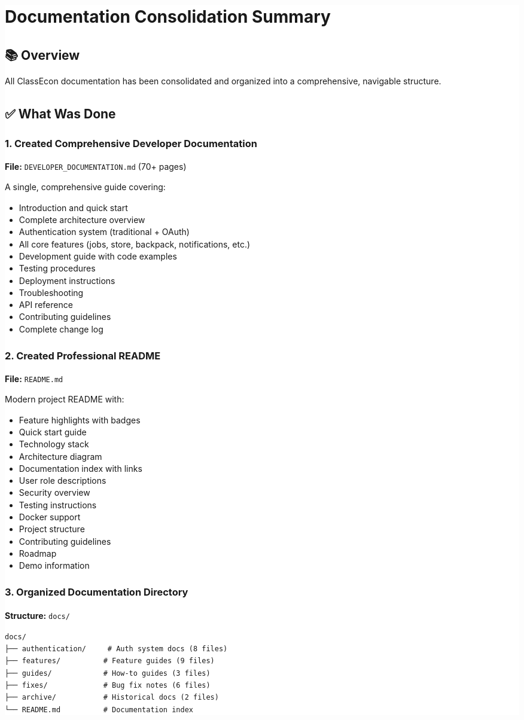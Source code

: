# Documentation Consolidation Summary

## 📚 Overview

All ClassEcon documentation has been consolidated and organized into a comprehensive, navigable structure.

## ✅ What Was Done

### 1. Created Comprehensive Developer Documentation

**File:** `DEVELOPER_DOCUMENTATION.md` (70+ pages)

A single, comprehensive guide covering:
- Introduction and quick start
- Complete architecture overview
- Authentication system (traditional + OAuth)
- All core features (jobs, store, backpack, notifications, etc.)
- Development guide with code examples
- Testing procedures
- Deployment instructions
- Troubleshooting
- API reference
- Contributing guidelines
- Complete change log

### 2. Created Professional README

**File:** `README.md`

Modern project README with:
- Feature highlights with badges
- Quick start guide
- Technology stack
- Architecture diagram
- Documentation index with links
- User role descriptions
- Security overview
- Testing instructions
- Docker support
- Project structure
- Contributing guidelines
- Roadmap
- Demo information

### 3. Organized Documentation Directory

**Structure:** `docs/`

```
docs/
├── authentication/     # Auth system docs (8 files)
├── features/          # Feature guides (9 files)
├── guides/            # How-to guides (3 files)
├── fixes/             # Bug fix notes (6 files)
├── archive/           # Historical docs (2 files)
└── README.md          # Documentation index
```
